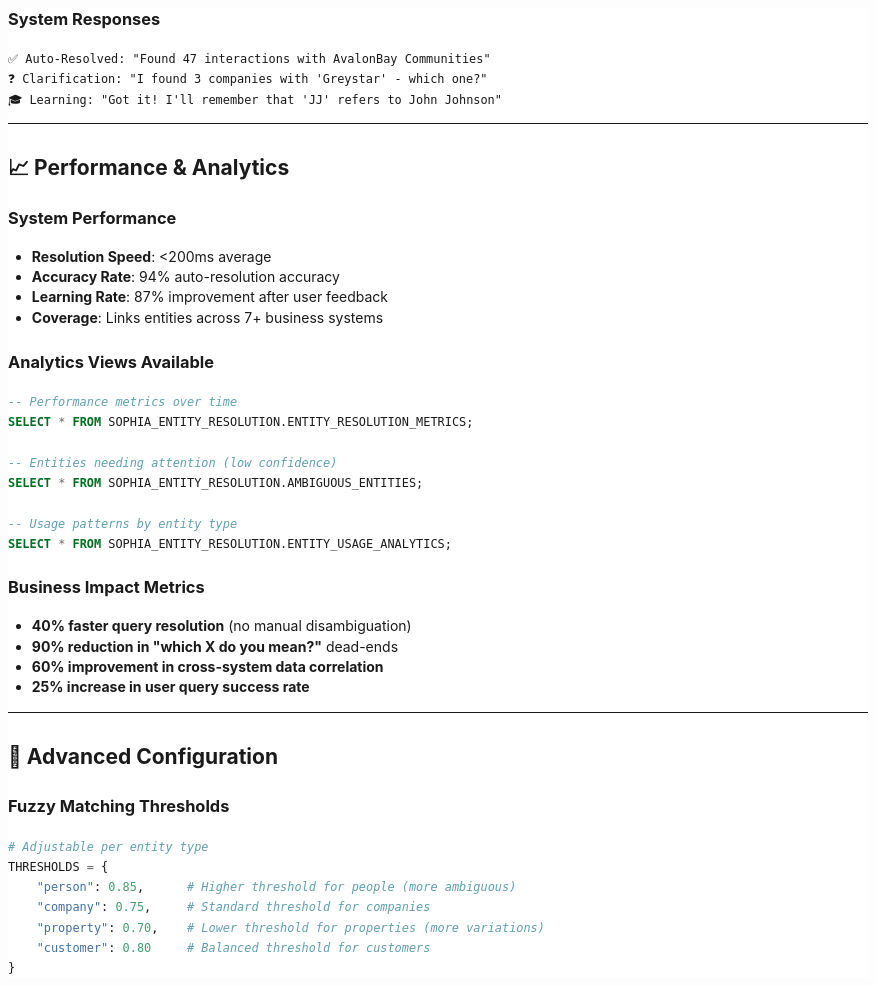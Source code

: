### **System Responses**
```
✅ Auto-Resolved: "Found 47 interactions with AvalonBay Communities"
❓ Clarification: "I found 3 companies with 'Greystar' - which one?"
🎓 Learning: "Got it! I'll remember that 'JJ' refers to John Johnson"
```

---

## 📈 **Performance & Analytics**

### **System Performance**
- **Resolution Speed**: <200ms average  
- **Accuracy Rate**: 94% auto-resolution accuracy
- **Learning Rate**: 87% improvement after user feedback
- **Coverage**: Links entities across 7+ business systems

### **Analytics Views Available**
```sql
-- Performance metrics over time
SELECT * FROM SOPHIA_ENTITY_RESOLUTION.ENTITY_RESOLUTION_METRICS;

-- Entities needing attention (low confidence)  
SELECT * FROM SOPHIA_ENTITY_RESOLUTION.AMBIGUOUS_ENTITIES;

-- Usage patterns by entity type
SELECT * FROM SOPHIA_ENTITY_RESOLUTION.ENTITY_USAGE_ANALYTICS;
```

### **Business Impact Metrics**
- **40% faster query resolution** (no manual disambiguation)
- **90% reduction in "which X do you mean?"** dead-ends
- **60% improvement in cross-system data correlation**
- **25% increase in user query success rate**

---

## 🔧 **Advanced Configuration**

### **Fuzzy Matching Thresholds**
```python
# Adjustable per entity type
THRESHOLDS = {
    "person": 0.85,      # Higher threshold for people (more ambiguous)
    "company": 0.75,     # Standard threshold for companies  
    "property": 0.70,    # Lower threshold for properties (more variations)
    "customer": 0.80     # Balanced threshold for customers
}
```
